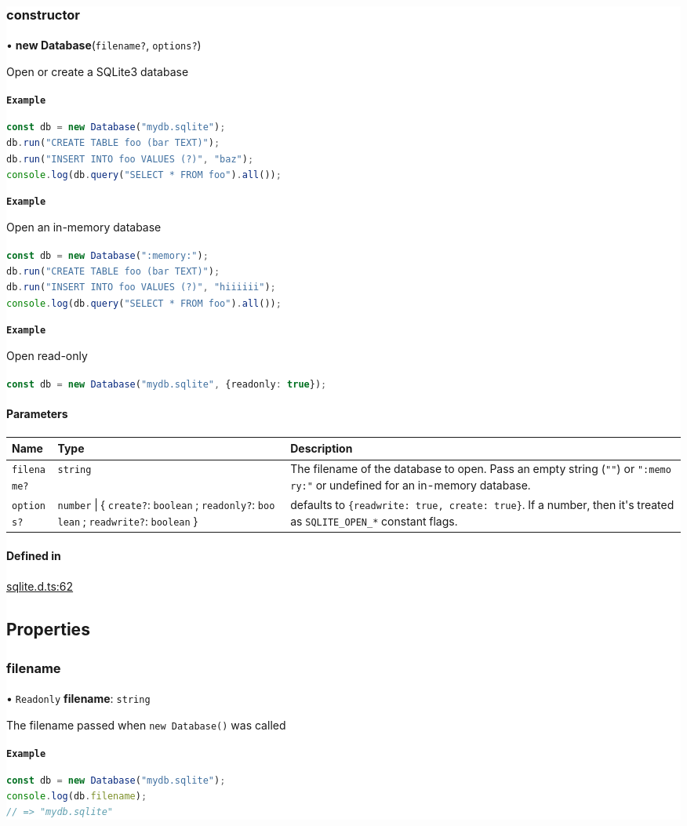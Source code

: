 ### constructor

• **new Database**(`filename?`, `options?`)

Open or create a SQLite3 database

**`Example`**

```ts
const db = new Database("mydb.sqlite");
db.run("CREATE TABLE foo (bar TEXT)");
db.run("INSERT INTO foo VALUES (?)", "baz");
console.log(db.query("SELECT * FROM foo").all());
```

**`Example`**

Open an in-memory database

```ts
const db = new Database(":memory:");
db.run("CREATE TABLE foo (bar TEXT)");
db.run("INSERT INTO foo VALUES (?)", "hiiiiii");
console.log(db.query("SELECT * FROM foo").all());
```

**`Example`**

Open read-only

```ts
const db = new Database("mydb.sqlite", {readonly: true});
```

#### Parameters

| Name | Type | Description |
| :------ | :------ | :------ |
| `filename?` | `string` | The filename of the database to open. Pass an empty string (`""`) or `":memory:"` or undefined for an in-memory database. |
| `options?` | `number` \| { `create?`: `boolean` ; `readonly?`: `boolean` ; `readwrite?`: `boolean`  } | defaults to `{readwrite: true, create: true}`. If a number, then it's treated as `SQLITE_OPEN_*` constant flags. |

#### Defined in

[sqlite.d.ts:62](https://github.com/valgaze/bun-types/blob/6f8dbf8/sqlite.d.ts#L62)

## Properties

### filename

• `Readonly` **filename**: `string`

The filename passed when `new Database()` was called

**`Example`**

```ts
const db = new Database("mydb.sqlite");
console.log(db.filename);
// => "mydb.sqlite"
```
